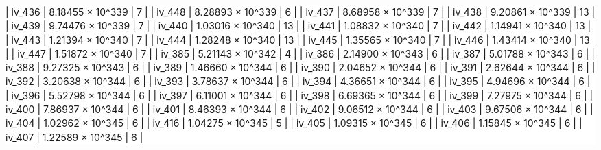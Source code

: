 | iv_436 | 8.18455 × 10^339 | 7 |
| iv_448 | 8.28893 × 10^339 | 6 |
| iv_437 | 8.68958 × 10^339 | 7 |
| iv_438 | 9.20861 × 10^339 | 13 |
| iv_439 | 9.74476 × 10^339 | 7 |
| iv_440 | 1.03016 × 10^340 | 13 |
| iv_441 | 1.08832 × 10^340 | 7 |
| iv_442 | 1.14941 × 10^340 | 13 |
| iv_443 | 1.21394 × 10^340 | 7 |
| iv_444 | 1.28248 × 10^340 | 13 |
| iv_445 | 1.35565 × 10^340 | 7 |
| iv_446 | 1.43414 × 10^340 | 13 |
| iv_447 | 1.51872 × 10^340 | 7 |
| iv_385 | 5.21143 × 10^342 | 4 |
| iv_386 | 2.14900 × 10^343 | 6 |
| iv_387 | 5.01788 × 10^343 | 6 |
| iv_388 | 9.27325 × 10^343 | 6 |
| iv_389 | 1.46660 × 10^344 | 6 |
| iv_390 | 2.04652 × 10^344 | 6 |
| iv_391 | 2.62644 × 10^344 | 6 |
| iv_392 | 3.20638 × 10^344 | 6 |
| iv_393 | 3.78637 × 10^344 | 6 |
| iv_394 | 4.36651 × 10^344 | 6 |
| iv_395 | 4.94696 × 10^344 | 6 |
| iv_396 | 5.52798 × 10^344 | 6 |
| iv_397 | 6.11001 × 10^344 | 6 |
| iv_398 | 6.69365 × 10^344 | 6 |
| iv_399 | 7.27975 × 10^344 | 6 |
| iv_400 | 7.86937 × 10^344 | 6 |
| iv_401 | 8.46393 × 10^344 | 6 |
| iv_402 | 9.06512 × 10^344 | 6 |
| iv_403 | 9.67506 × 10^344 | 6 |
| iv_404 | 1.02962 × 10^345 | 6 |
| iv_416 | 1.04275 × 10^345 | 5 |
| iv_405 | 1.09315 × 10^345 | 6 |
| iv_406 | 1.15845 × 10^345 | 6 |
| iv_407 | 1.22589 × 10^345 | 6 |